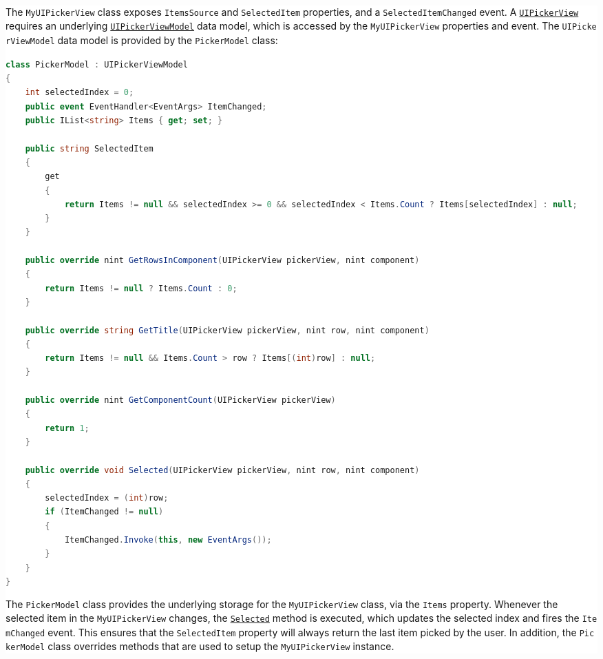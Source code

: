 The `MyUIPickerView` class exposes `ItemsSource` and `SelectedItem` properties, and a `SelectedItemChanged` event. A [`UIPickerView`](xref:UIKit.UIPickerView) requires an underlying [`UIPickerViewModel`](xref:UIKit.UIPickerViewModel) data model, which is accessed by the `MyUIPickerView` properties and event. The `UIPickerViewModel` data model is provided by the `PickerModel` class:

```csharp
class PickerModel : UIPickerViewModel
{
    int selectedIndex = 0;
    public event EventHandler<EventArgs> ItemChanged;
    public IList<string> Items { get; set; }

    public string SelectedItem
    {
        get
        {
            return Items != null && selectedIndex >= 0 && selectedIndex < Items.Count ? Items[selectedIndex] : null;
        }
    }

    public override nint GetRowsInComponent(UIPickerView pickerView, nint component)
    {
        return Items != null ? Items.Count : 0;
    }

    public override string GetTitle(UIPickerView pickerView, nint row, nint component)
    {
        return Items != null && Items.Count > row ? Items[(int)row] : null;
    }

    public override nint GetComponentCount(UIPickerView pickerView)
    {
        return 1;
    }

    public override void Selected(UIPickerView pickerView, nint row, nint component)
    {
        selectedIndex = (int)row;
        if (ItemChanged != null)
        {
            ItemChanged.Invoke(this, new EventArgs());
        }
    }
}
```

The `PickerModel` class provides the underlying storage for the `MyUIPickerView` class, via the `Items` property. Whenever the selected item in the `MyUIPickerView` changes, the [`Selected`](xref:UIKit.UIPickerViewModel.Selected*) method is executed, which updates the selected index and fires the `ItemChanged` event. This ensures that the `SelectedItem` property will always return the last item picked by the user. In addition, the `PickerModel` class overrides methods that are used to setup the `MyUIPickerView` instance.
